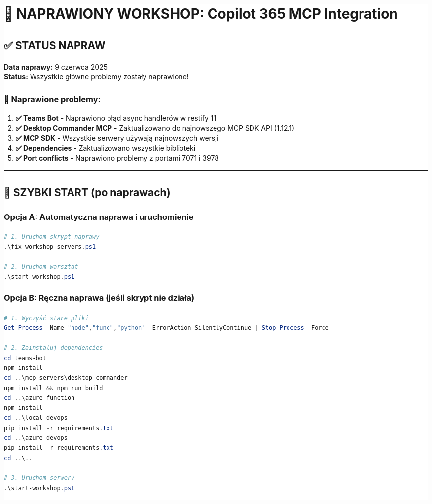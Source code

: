 # 🚀 NAPRAWIONY WORKSHOP: Copilot 365 MCP Integration

## ✅ STATUS NAPRAW

**Data naprawy:** 9 czerwca 2025  
**Status:** Wszystkie główne problemy zostały naprawione!

### 🔧 Naprawione problemy:

1. **✅ Teams Bot** - Naprawiono błąd async handlerów w restify 11
2. **✅ Desktop Commander MCP** - Zaktualizowano do najnowszego MCP SDK API (1.12.1)
3. **✅ MCP SDK** - Wszystkie serwery używają najnowszych wersji
4. **✅ Dependencies** - Zaktualizowano wszystkie biblioteki
5. **✅ Port conflicts** - Naprawiono problemy z portami 7071 i 3978

---

## 🚀 SZYBKI START (po naprawach)

### Opcja A: Automatyczna naprawa i uruchomienie
```powershell
# 1. Uruchom skrypt naprawy
.\fix-workshop-servers.ps1

# 2. Uruchom warsztat
.\start-workshop.ps1
```

### Opcja B: Ręczna naprawa (jeśli skrypt nie działa)
```powershell
# 1. Wyczyść stare pliki
Get-Process -Name "node","func","python" -ErrorAction SilentlyContinue | Stop-Process -Force

# 2. Zainstaluj dependencies
cd teams-bot
npm install
cd ..\mcp-servers\desktop-commander
npm install && npm run build
cd ..\azure-function
npm install
cd ..\local-devops
pip install -r requirements.txt
cd ..\azure-devops
pip install -r requirements.txt
cd ..\..

# 3. Uruchom serwery
.\start-workshop.ps1
```

---